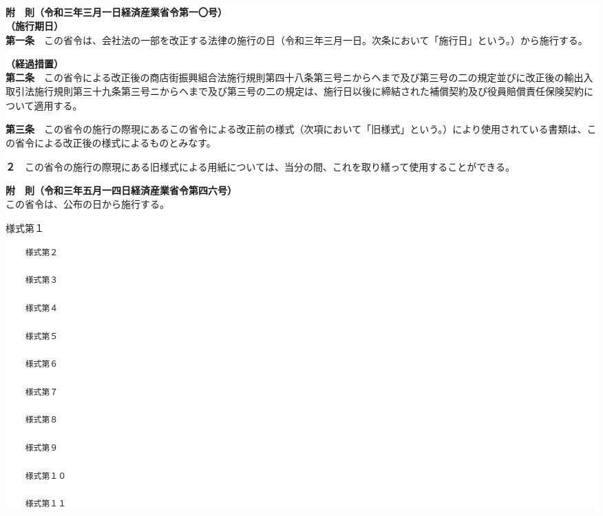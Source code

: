 **附　則（令和三年三月一日経済産業省令第一〇号）**  
**（施行期日）**  
**第一条**　この省令は、会社法の一部を改正する法律の施行の日（令和三年三月一日。次条において「施行日」という。）から施行する。  
  
**（経過措置）**  
**第二条**　この省令による改正後の商店街振興組合法施行規則第四十八条第三号ニからヘまで及び第三号の二の規定並びに改正後の輸出入取引法施行規則第三十九条第三号ニからヘまで及び第三号の二の規定は、施行日以後に締結された補償契約及び役員賠償責任保険契約について適用する。  
  
**第三条**　この省令の施行の際現にあるこの省令による改正前の様式（次項において「旧様式」という。）により使用されている書類は、この省令による改正後の様式によるものとみなす。  
  
**２**　この省令の施行の際現にある旧様式による用紙については、当分の間、これを取り繕って使用することができる。  
  
**附　則（令和三年五月一四日経済産業省令第四六号）**  
この省令は、公布の日から施行する。  
  
様式第１
          
        様式第２
          
        様式第３
          
        様式第４
          
        様式第５
          
        様式第６
          
        様式第７
          
        様式第８
          
        様式第９
          
        様式第１０
          
        様式第１１
          
        